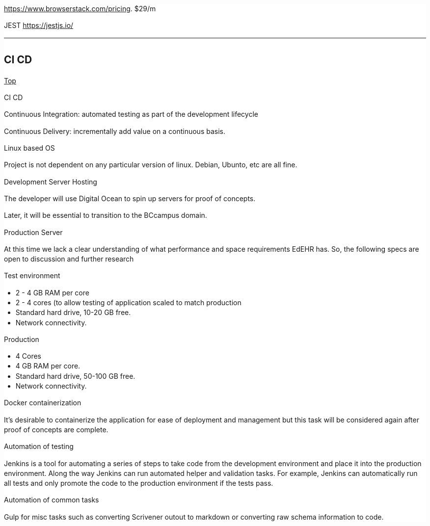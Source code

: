 <https://www.browserstack.com/pricing>. $29/m

JEST <https://jestjs.io/>

----

## CI CD ##
<a href="#toc">Top</a>

CI CD

Continuous Integration: automated testing as part of the development lifecycle

Continuous Delivery: incrementally add value on a continuous basis.

Linux based OS

Project is not dependent on any particular version of linux. Debian, Ubunto, etc are all fine.

Development Server Hosting

The developer will use Digital Ocean to spin up servers for proof of concepts.

Later, it will be essential to transition to the BCcampus domain.

Production Server

At this time we lack a clear understanding of what performance and space requirements EdEHR has. So, the following specs are open to discussion and further research

Test environment

* 2 - 4 GB RAM per core
* 2 - 4 cores (to allow testing of application scaled to match production
* Standard hard drive, 10-20 GB free.
* Network connectivity.

Production

* 4 Cores
* 4 GB RAM per core.
* Standard hard drive, 50-100 GB free.
* Network connectivity.

Docker containerization

It’s desirable to containerize the application for ease of deployment and management but this task will be considered again after proof of concepts are complete.

Automation of testing

Jenkins is a tool for automating a series of steps to take code from the development environment and place it into the production environment. Along the way Jenkins can run automated helper and validation tasks. For example, Jenkins can automatically run all tests and only promote the code to the production environment if the tests pass.

Automation of common tasks

Gulp for misc tasks such as converting Scrivener outout to markdown or converting raw schema information to code.
